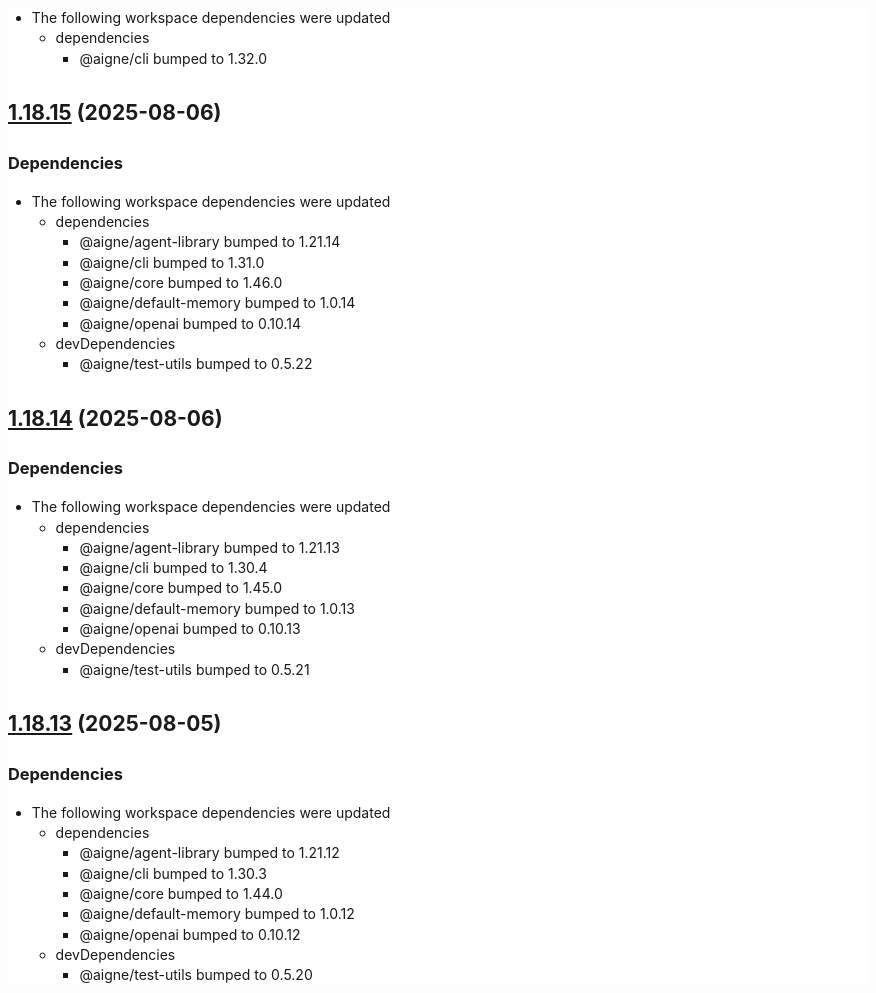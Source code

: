 * The following workspace dependencies were updated
  * dependencies
    * @aigne/cli bumped to 1.32.0

## [1.18.15](https://github.com/AIGNE-io/aigne-framework/compare/example-mcp-sqlite-v1.18.14...example-mcp-sqlite-v1.18.15) (2025-08-06)


### Dependencies

* The following workspace dependencies were updated
  * dependencies
    * @aigne/agent-library bumped to 1.21.14
    * @aigne/cli bumped to 1.31.0
    * @aigne/core bumped to 1.46.0
    * @aigne/default-memory bumped to 1.0.14
    * @aigne/openai bumped to 0.10.14
  * devDependencies
    * @aigne/test-utils bumped to 0.5.22

## [1.18.14](https://github.com/AIGNE-io/aigne-framework/compare/example-mcp-sqlite-v1.18.13...example-mcp-sqlite-v1.18.14) (2025-08-06)


### Dependencies

* The following workspace dependencies were updated
  * dependencies
    * @aigne/agent-library bumped to 1.21.13
    * @aigne/cli bumped to 1.30.4
    * @aigne/core bumped to 1.45.0
    * @aigne/default-memory bumped to 1.0.13
    * @aigne/openai bumped to 0.10.13
  * devDependencies
    * @aigne/test-utils bumped to 0.5.21

## [1.18.13](https://github.com/AIGNE-io/aigne-framework/compare/example-mcp-sqlite-v1.18.12...example-mcp-sqlite-v1.18.13) (2025-08-05)


### Dependencies

* The following workspace dependencies were updated
  * dependencies
    * @aigne/agent-library bumped to 1.21.12
    * @aigne/cli bumped to 1.30.3
    * @aigne/core bumped to 1.44.0
    * @aigne/default-memory bumped to 1.0.12
    * @aigne/openai bumped to 0.10.12
  * devDependencies
    * @aigne/test-utils bumped to 0.5.20
